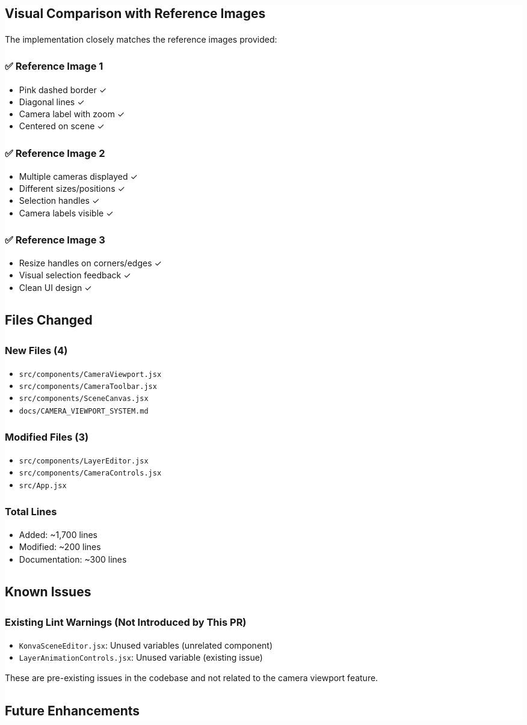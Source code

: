 ## Visual Comparison with Reference Images

The implementation closely matches the reference images provided:

### ✅ Reference Image 1
- Pink dashed border ✓
- Diagonal lines ✓
- Camera label with zoom ✓
- Centered on scene ✓

### ✅ Reference Image 2
- Multiple cameras displayed ✓
- Different sizes/positions ✓
- Selection handles ✓
- Camera labels visible ✓

### ✅ Reference Image 3
- Resize handles on corners/edges ✓
- Visual selection feedback ✓
- Clean UI design ✓

## Files Changed

### New Files (4)
- `src/components/CameraViewport.jsx`
- `src/components/CameraToolbar.jsx`
- `src/components/SceneCanvas.jsx`
- `docs/CAMERA_VIEWPORT_SYSTEM.md`

### Modified Files (3)
- `src/components/LayerEditor.jsx`
- `src/components/CameraControls.jsx`
- `src/App.jsx`

### Total Lines
- Added: ~1,700 lines
- Modified: ~200 lines
- Documentation: ~300 lines

## Known Issues

### Existing Lint Warnings (Not Introduced by This PR)
- `KonvaSceneEditor.jsx`: Unused variables (unrelated component)
- `LayerAnimationControls.jsx`: Unused variable (existing issue)

These are pre-existing issues in the codebase and not related to the camera viewport feature.

## Future Enhancements
